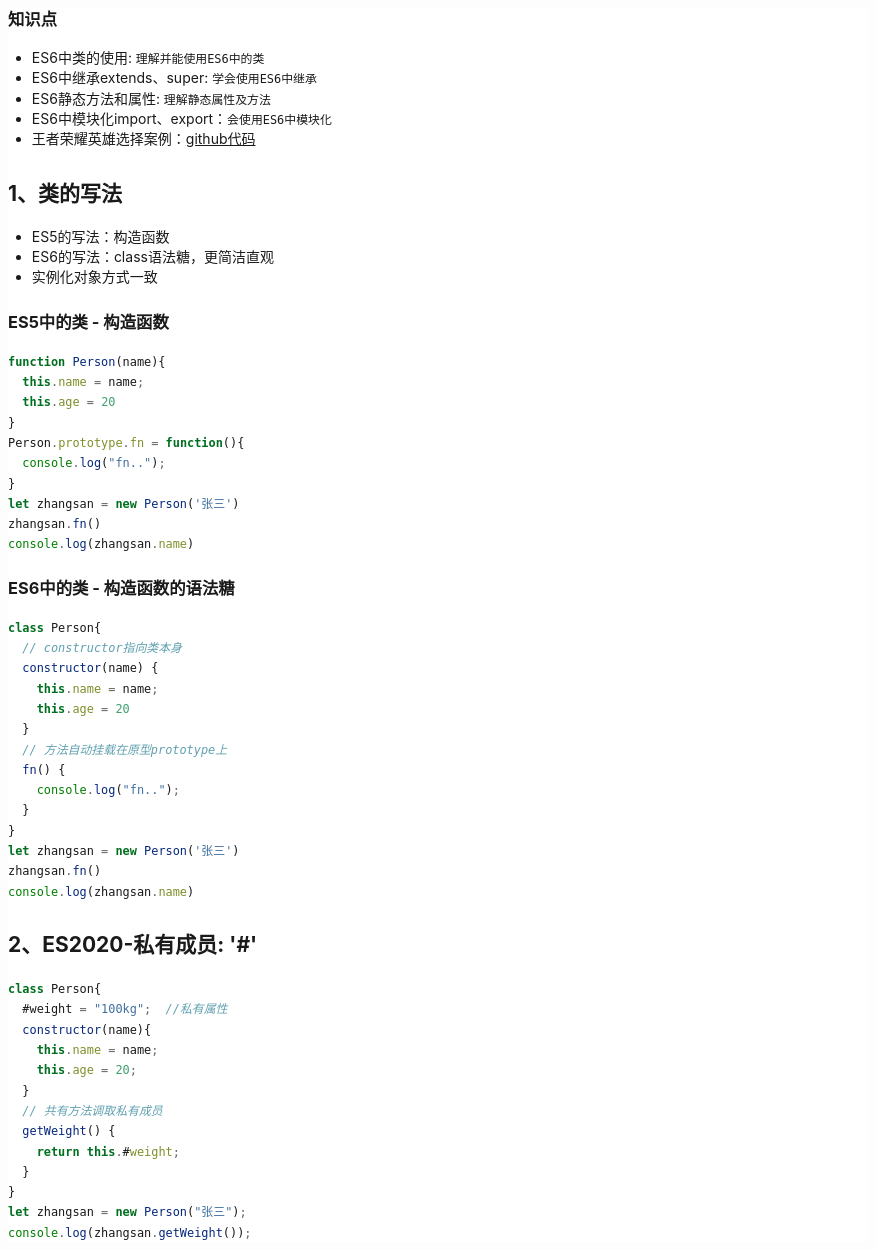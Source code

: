 ### 知识点
- ES6中类的使用: `理解并能使用ES6中的类`
- ES6中继承extends、super: `学会使用ES6中继承`
- ES6静态方法和属性: `理解静态属性及方法`
- ES6中模块化import、export：`会使用ES6中模块化`
- 王者荣耀英雄选择案例：[github代码](https://github.com/zy13/honor-of-kings)

## 1、类的写法

- ES5的写法：构造函数
- ES6的写法：class语法糖，更简洁直观
- 实例化对象方式一致

### ES5中的类 - 构造函数
```js
function Person(name){
  this.name = name;
  this.age = 20
}
Person.prototype.fn = function(){
  console.log("fn..");
}
let zhangsan = new Person('张三')
zhangsan.fn()
console.log(zhangsan.name)
```

### ES6中的类 - 构造函数的语法糖
```js
class Person{
  // constructor指向类本身
  constructor(name) {
    this.name = name;
    this.age = 20
  }
  // 方法自动挂载在原型prototype上
  fn() {
    console.log("fn..");
  }
}
let zhangsan = new Person('张三')
zhangsan.fn()
console.log(zhangsan.name)
```

## 2、ES2020-私有成员: '#'
```js
class Person{
  #weight = "100kg";  //私有属性 
  constructor(name){
    this.name = name;
    this.age = 20;
  }
  // 共有方法调取私有成员
  getWeight() {
    return this.#weight;
  }
}
let zhangsan = new Person("张三");
console.log(zhangsan.getWeight());
```
